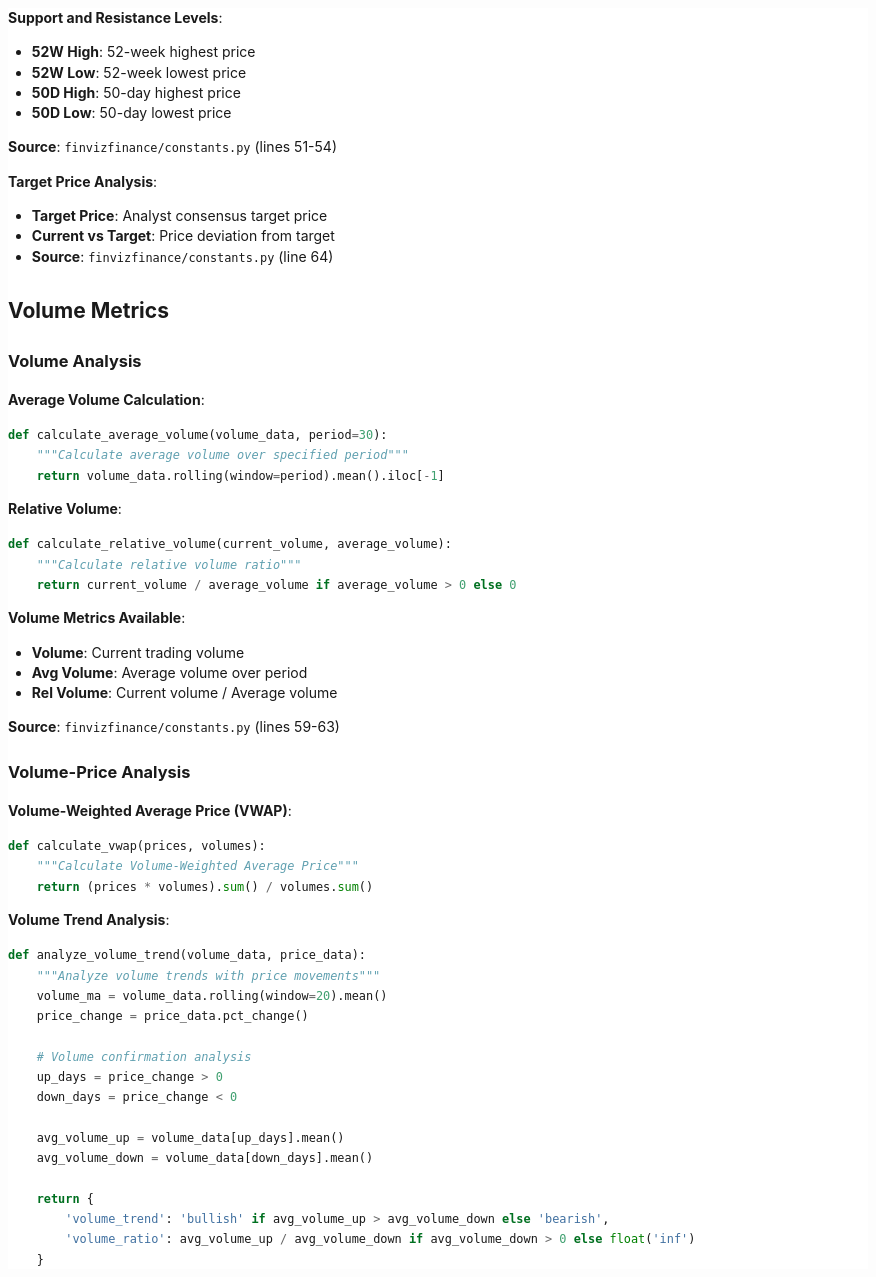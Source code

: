 **Support and Resistance Levels**:
- **52W High**: 52-week highest price
- **52W Low**: 52-week lowest price  
- **50D High**: 50-day highest price
- **50D Low**: 50-day lowest price

**Source**: `finvizfinance/constants.py` (lines 51-54)

**Target Price Analysis**:
- **Target Price**: Analyst consensus target price
- **Current vs Target**: Price deviation from target
- **Source**: `finvizfinance/constants.py` (line 64)

## Volume Metrics

### Volume Analysis

**Average Volume Calculation**:
```python
def calculate_average_volume(volume_data, period=30):
    """Calculate average volume over specified period"""
    return volume_data.rolling(window=period).mean().iloc[-1]
```

**Relative Volume**:
```python
def calculate_relative_volume(current_volume, average_volume):
    """Calculate relative volume ratio"""
    return current_volume / average_volume if average_volume > 0 else 0
```

**Volume Metrics Available**:
- **Volume**: Current trading volume
- **Avg Volume**: Average volume over period
- **Rel Volume**: Current volume / Average volume

**Source**: `finvizfinance/constants.py` (lines 59-63)

### Volume-Price Analysis

**Volume-Weighted Average Price (VWAP)**:
```python
def calculate_vwap(prices, volumes):
    """Calculate Volume-Weighted Average Price"""
    return (prices * volumes).sum() / volumes.sum()
```

**Volume Trend Analysis**:
```python
def analyze_volume_trend(volume_data, price_data):
    """Analyze volume trends with price movements"""
    volume_ma = volume_data.rolling(window=20).mean()
    price_change = price_data.pct_change()
    
    # Volume confirmation analysis
    up_days = price_change > 0
    down_days = price_change < 0
    
    avg_volume_up = volume_data[up_days].mean()
    avg_volume_down = volume_data[down_days].mean()
    
    return {
        'volume_trend': 'bullish' if avg_volume_up > avg_volume_down else 'bearish',
        'volume_ratio': avg_volume_up / avg_volume_down if avg_volume_down > 0 else float('inf')
    }
```
